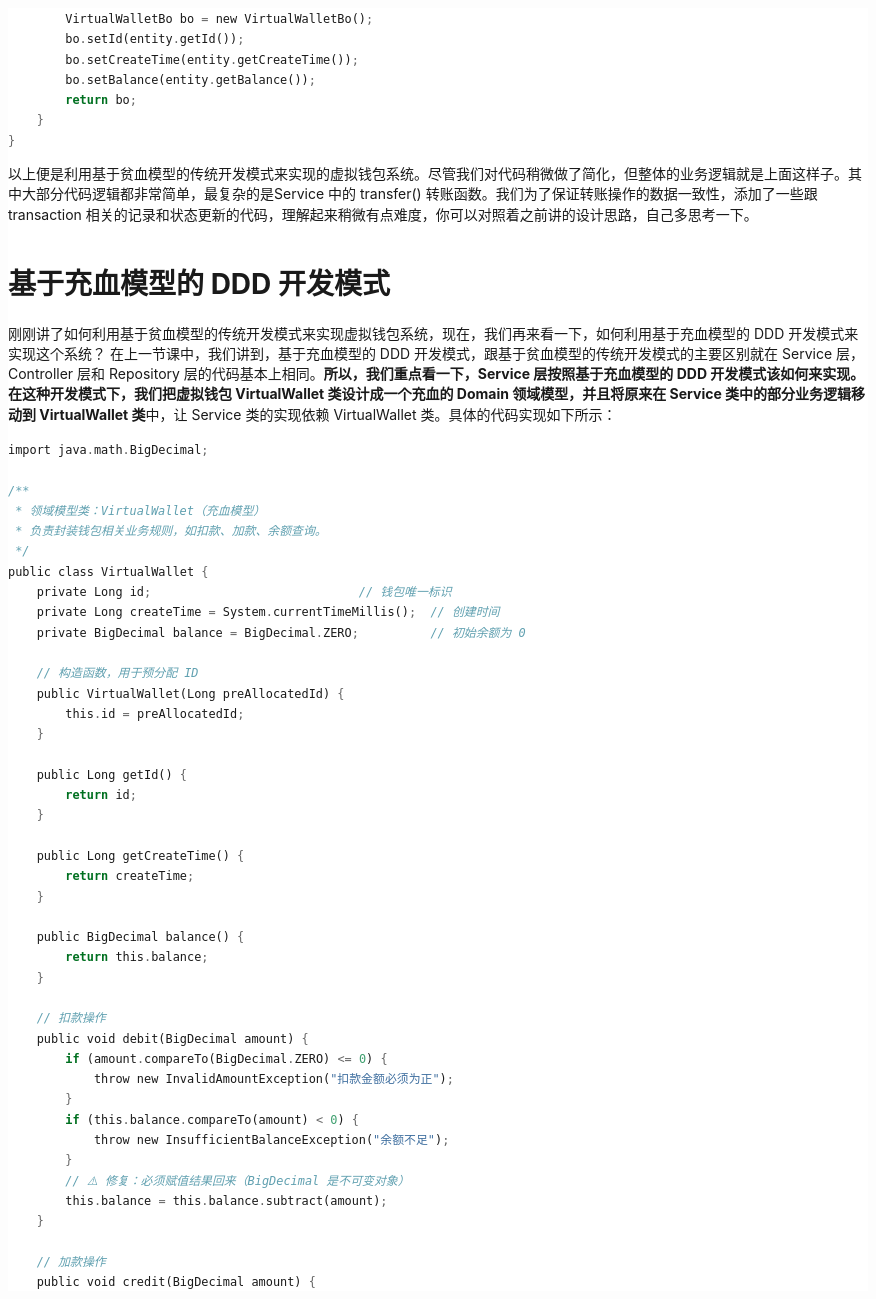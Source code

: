 ```rust
        VirtualWalletBo bo = new VirtualWalletBo();
        bo.setId(entity.getId());
        bo.setCreateTime(entity.getCreateTime());
        bo.setBalance(entity.getBalance());
        return bo;
    }
}

```

以上便是利用基于贫血模型的传统开发模式来实现的虚拟钱包系统。尽管我们对代码稍微做了简化，但整体的业务逻辑就是上面这样子。其中大部分代码逻辑都非常简单，最复杂的是Service 中的 transfer() 转账函数。我们为了保证转账操作的数据一致性，添加了一些跟transaction 相关的记录和状态更新的代码，理解起来稍微有点难度，你可以对照着之前讲的设计思路，自己多思考一下。

# 基于充血模型的 DDD 开发模式

刚刚讲了如何利用基于贫血模型的传统开发模式来实现虚拟钱包系统，现在，我们再来看一下，如何利用基于充血模型的 DDD 开发模式来实现这个系统？ 在上一节课中，我们讲到，基于充血模型的 DDD 开发模式，跟基于贫血模型的传统开发模式的主要区别就在 Service 层，Controller 层和 Repository 层的代码基本上相同。**所以，我们重点看一下，Service 层按照基于充血模型的 DDD 开发模式该如何来实现。 在这种开发模式下，我们把虚拟钱包 VirtualWallet 类设计成一个充血的 Domain 领域模型，并且将原来在 Service 类中的部分业务逻辑移动到 VirtualWallet 类**中，让 Service 类的实现依赖 VirtualWallet 类。具体的代码实现如下所示：

```rust
import java.math.BigDecimal;

/**
 * 领域模型类：VirtualWallet（充血模型）
 * 负责封装钱包相关业务规则，如扣款、加款、余额查询。
 */
public class VirtualWallet {
    private Long id;                             // 钱包唯一标识
    private Long createTime = System.currentTimeMillis();  // 创建时间
    private BigDecimal balance = BigDecimal.ZERO;          // 初始余额为 0

    // 构造函数，用于预分配 ID
    public VirtualWallet(Long preAllocatedId) {
        this.id = preAllocatedId;
    }

    public Long getId() {
        return id;
    }

    public Long getCreateTime() {
        return createTime;
    }

    public BigDecimal balance() {
        return this.balance;
    }

    // 扣款操作
    public void debit(BigDecimal amount) {
        if (amount.compareTo(BigDecimal.ZERO) <= 0) {
            throw new InvalidAmountException("扣款金额必须为正");
        }
        if (this.balance.compareTo(amount) < 0) {
            throw new InsufficientBalanceException("余额不足");
        }
        // ⚠️ 修复：必须赋值结果回来（BigDecimal 是不可变对象）
        this.balance = this.balance.subtract(amount);
    }

    // 加款操作
    public void credit(BigDecimal amount) {
```